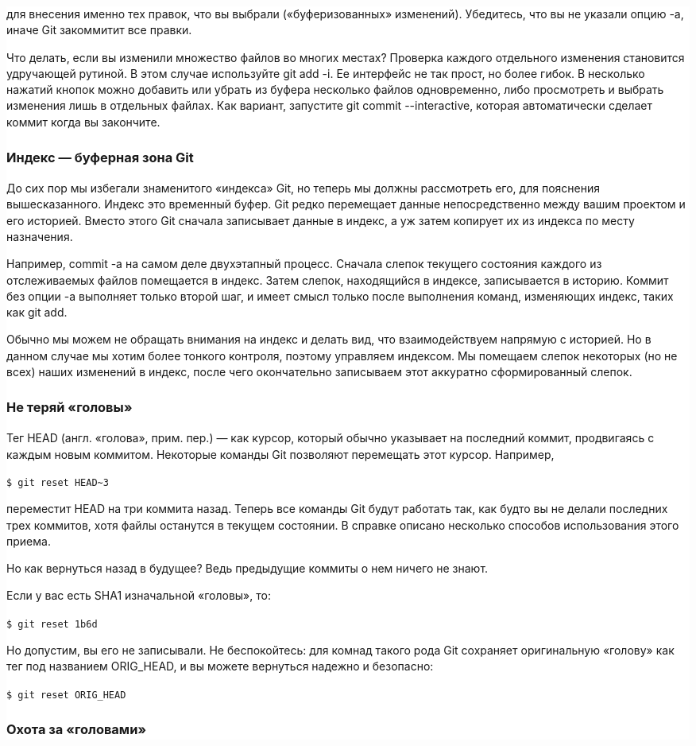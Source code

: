 для внесения именно тех правок, что вы выбрали («буферизованных» изменений). Убедитесь, что вы не указали опцию -a, иначе Git закоммитит все правки.

Что делать, если вы изменили множество файлов во многих местах? Проверка каждого отдельного изменения становится удручающей рутиной. В этом случае используйте git add -i. Ее интерфейс не так прост, но более гибок. В несколько нажатий кнопок можно добавить или убрать из буфера несколько файлов одновременно, либо просмотреть и выбрать изменения лишь в отдельных файлах. Как вариант, запустите git commit --interactive, которая автоматически сделает коммит когда вы закончите.

### Индекс — буферная зона Git

До сих пор мы избегали знаменитого «индекса» Git, но теперь мы должны рассмотреть его, для пояснения вышесказанного. Индекс это временный буфер. Git редко перемещает данные непосредственно между вашим проектом и его историей. Вместо этого Git сначала записывает данные в индекс, а уж затем копирует их из индекса по месту назначения.

Например, commit -a на самом деле двухэтапный процесс. Сначала слепок текущего состояния каждого из отслеживаемых файлов помещается в индекс. Затем слепок, находящийся в индексе, записывается в историю. Коммит без опции -a выполняет только второй шаг, и имеет смысл только после выполнения команд, изменяющих индекс, таких как git add.

Обычно мы можем не обращать внимания на индекс и делать вид, что взаимодействуем напрямую с историей. Но в данном случае мы хотим более тонкого контроля, поэтому управляем индексом. Мы помещаем слепок некоторых (но не всех) наших изменений в индекс, после чего окончательно записываем этот аккуратно сформированный слепок.

### Не теряй «головы»

Тег HEAD (англ. «голова», прим. пер.) — как курсор, который обычно указывает на последний коммит, продвигаясь с каждым новым коммитом. Некоторые команды Git позволяют перемещать этот курсор. Например,

```
$ git reset HEAD~3
```

переместит HEAD на три коммита назад. Теперь все команды Git будут работать так, как будто вы не делали последних трех коммитов, хотя файлы останутся в текущем состоянии. В справке описано несколько способов использования этого приема.

Но как вернуться назад в будущее? Ведь предыдущие коммиты о нем ничего не знают.

Если у вас есть SHA1 изначальной «головы», то:

```
$ git reset 1b6d
```

Но допустим, вы его не записывали. Не беспокойтесь: для комнад такого рода Git сохраняет оригинальную «голову» как тег под названием ORIG_HEAD, и вы можете вернуться надежно и безопасно:

```
$ git reset ORIG_HEAD
```

### Охота за «головами»
